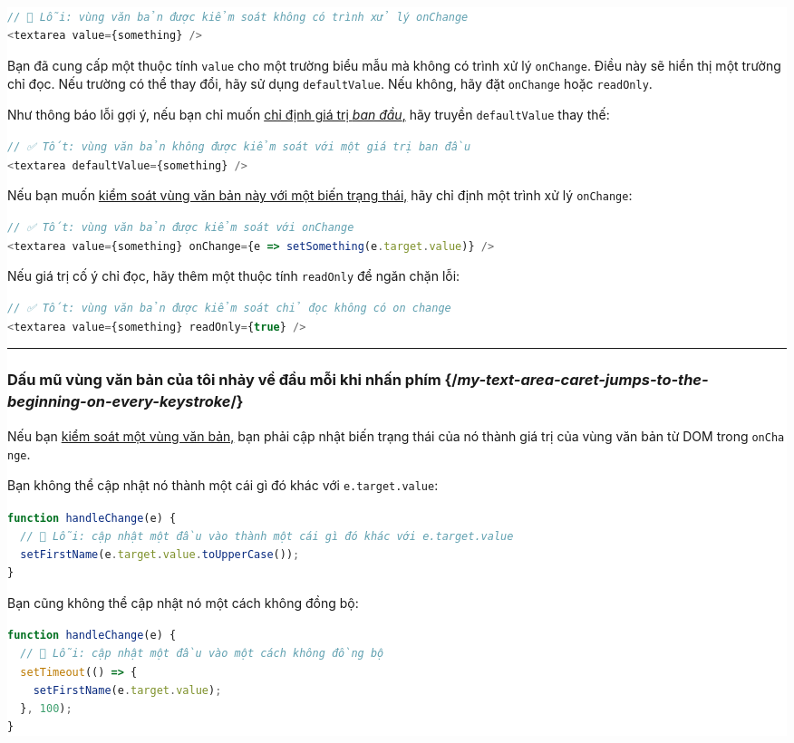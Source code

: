 ```js
// 🔴 Lỗi: vùng văn bản được kiểm soát không có trình xử lý onChange
<textarea value={something} />
```

<ConsoleBlock level="error">

Bạn đã cung cấp một thuộc tính `value` cho một trường biểu mẫu mà không có trình xử lý `onChange`. Điều này sẽ hiển thị một trường chỉ đọc. Nếu trường có thể thay đổi, hãy sử dụng `defaultValue`. Nếu không, hãy đặt `onChange` hoặc `readOnly`.

</ConsoleBlock>

Như thông báo lỗi gợi ý, nếu bạn chỉ muốn [chỉ định giá trị *ban đầu*,](#providing-an-initial-value-for-a-text-area) hãy truyền `defaultValue` thay thế:

```js
// ✅ Tốt: vùng văn bản không được kiểm soát với một giá trị ban đầu
<textarea defaultValue={something} />
```

Nếu bạn muốn [kiểm soát vùng văn bản này với một biến trạng thái,](#controlling-a-text-area-with-a-state-variable) hãy chỉ định một trình xử lý `onChange`:

```js
// ✅ Tốt: vùng văn bản được kiểm soát với onChange
<textarea value={something} onChange={e => setSomething(e.target.value)} />
```

Nếu giá trị cố ý chỉ đọc, hãy thêm một thuộc tính `readOnly` để ngăn chặn lỗi:

```js
// ✅ Tốt: vùng văn bản được kiểm soát chỉ đọc không có on change
<textarea value={something} readOnly={true} />
```

---

### Dấu mũ vùng văn bản của tôi nhảy về đầu mỗi khi nhấn phím {/*my-text-area-caret-jumps-to-the-beginning-on-every-keystroke*/}

Nếu bạn [kiểm soát một vùng văn bản,](#controlling-a-text-area-with-a-state-variable) bạn phải cập nhật biến trạng thái của nó thành giá trị của vùng văn bản từ DOM trong `onChange`.

Bạn không thể cập nhật nó thành một cái gì đó khác với `e.target.value`:

```js
function handleChange(e) {
  // 🔴 Lỗi: cập nhật một đầu vào thành một cái gì đó khác với e.target.value
  setFirstName(e.target.value.toUpperCase());
}
```

Bạn cũng không thể cập nhật nó một cách không đồng bộ:

```js
function handleChange(e) {
  // 🔴 Lỗi: cập nhật một đầu vào một cách không đồng bộ
  setTimeout(() => {
    setFirstName(e.target.value);
  }, 100);
}
```

